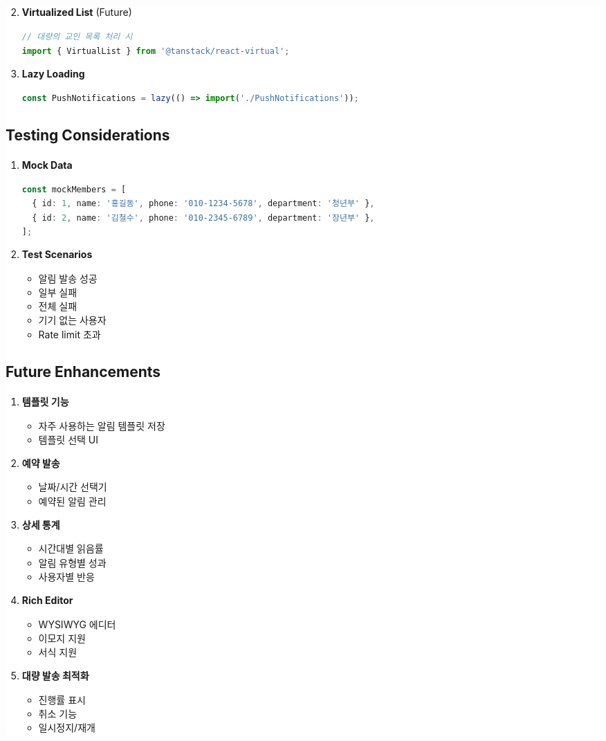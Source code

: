 2. **Virtualized List** (Future)
   ```typescript
   // 대량의 교인 목록 처리 시
   import { VirtualList } from '@tanstack/react-virtual';
   ```

3. **Lazy Loading**
   ```typescript
   const PushNotifications = lazy(() => import('./PushNotifications'));
   ```

## Testing Considerations

1. **Mock Data**
   ```typescript
   const mockMembers = [
     { id: 1, name: '홍길동', phone: '010-1234-5678', department: '청년부' },
     { id: 2, name: '김철수', phone: '010-2345-6789', department: '장년부' },
   ];
   ```

2. **Test Scenarios**
   - 알림 발송 성공
   - 일부 실패
   - 전체 실패
   - 기기 없는 사용자
   - Rate limit 초과

## Future Enhancements

1. **템플릿 기능**
   - 자주 사용하는 알림 템플릿 저장
   - 템플릿 선택 UI

2. **예약 발송**
   - 날짜/시간 선택기
   - 예약된 알림 관리

3. **상세 통계**
   - 시간대별 읽음률
   - 알림 유형별 성과
   - 사용자별 반응

4. **Rich Editor**
   - WYSIWYG 에디터
   - 이모지 지원
   - 서식 지원

5. **대량 발송 최적화**
   - 진행률 표시
   - 취소 기능
   - 일시정지/재개